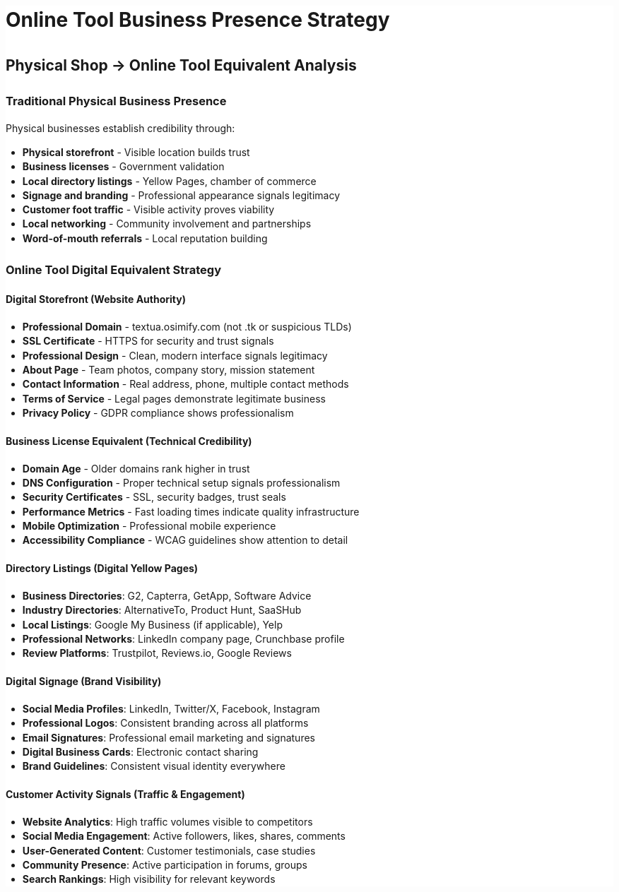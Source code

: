 # Online Tool Business Presence Strategy

## Physical Shop → Online Tool Equivalent Analysis

### Traditional Physical Business Presence
Physical businesses establish credibility through:
- **Physical storefront** - Visible location builds trust
- **Business licenses** - Government validation
- **Local directory listings** - Yellow Pages, chamber of commerce
- **Signage and branding** - Professional appearance signals legitimacy
- **Customer foot traffic** - Visible activity proves viability
- **Local networking** - Community involvement and partnerships
- **Word-of-mouth referrals** - Local reputation building

### Online Tool Digital Equivalent Strategy

#### **Digital Storefront (Website Authority)**
- **Professional Domain** - textua.osimify.com (not .tk or suspicious TLDs)
- **SSL Certificate** - HTTPS for security and trust signals
- **Professional Design** - Clean, modern interface signals legitimacy
- **About Page** - Team photos, company story, mission statement
- **Contact Information** - Real address, phone, multiple contact methods
- **Terms of Service** - Legal pages demonstrate legitimate business
- **Privacy Policy** - GDPR compliance shows professionalism

#### **Business License Equivalent (Technical Credibility)**
- **Domain Age** - Older domains rank higher in trust
- **DNS Configuration** - Proper technical setup signals professionalism
- **Security Certificates** - SSL, security badges, trust seals
- **Performance Metrics** - Fast loading times indicate quality infrastructure
- **Mobile Optimization** - Professional mobile experience
- **Accessibility Compliance** - WCAG guidelines show attention to detail

#### **Directory Listings (Digital Yellow Pages)**
- **Business Directories**: G2, Capterra, GetApp, Software Advice
- **Industry Directories**: AlternativeTo, Product Hunt, SaaSHub
- **Local Listings**: Google My Business (if applicable), Yelp
- **Professional Networks**: LinkedIn company page, Crunchbase profile
- **Review Platforms**: Trustpilot, Reviews.io, Google Reviews

#### **Digital Signage (Brand Visibility)**
- **Social Media Profiles**: LinkedIn, Twitter/X, Facebook, Instagram
- **Professional Logos**: Consistent branding across all platforms
- **Email Signatures**: Professional email marketing and signatures
- **Digital Business Cards**: Electronic contact sharing
- **Brand Guidelines**: Consistent visual identity everywhere

#### **Customer Activity Signals (Traffic & Engagement)**
- **Website Analytics**: High traffic volumes visible to competitors
- **Social Media Engagement**: Active followers, likes, shares, comments
- **User-Generated Content**: Customer testimonials, case studies
- **Community Presence**: Active participation in forums, groups
- **Search Rankings**: High visibility for relevant keywords
